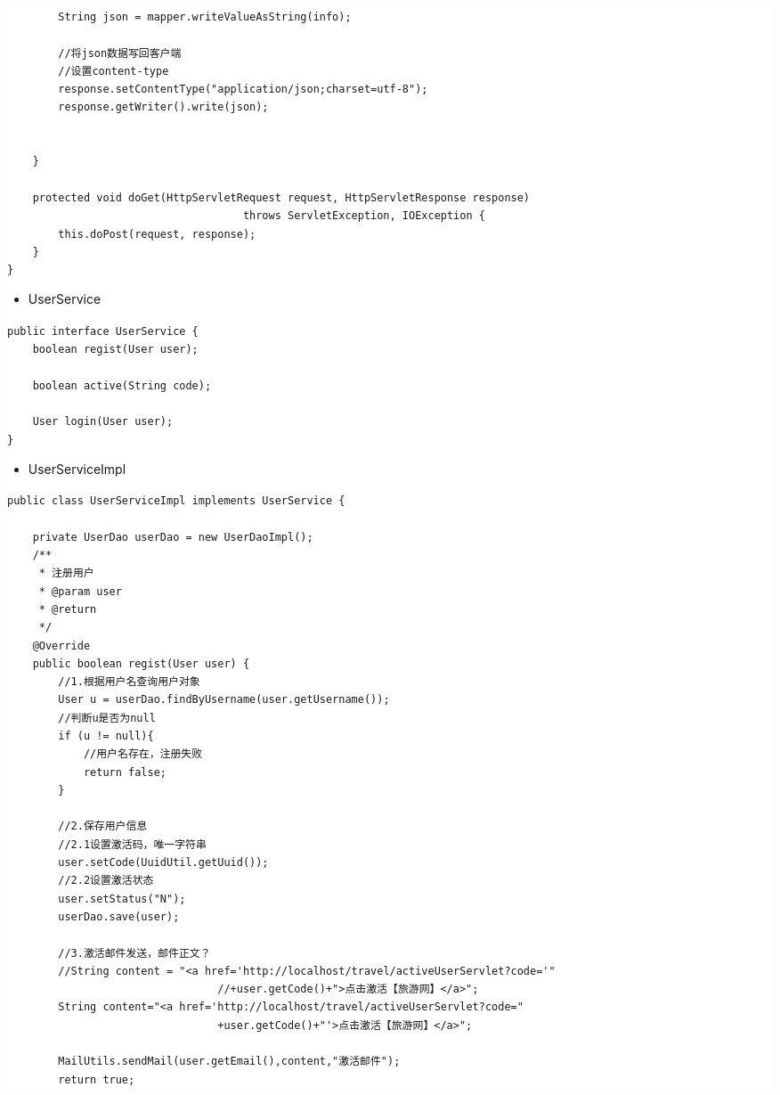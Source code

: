    ~~~
           String json = mapper.writeValueAsString(info);
   
           //将json数据写回客户端
           //设置content-type
           response.setContentType("application/json;charset=utf-8");
           response.getWriter().write(json);
   
   
       }
   
       protected void doGet(HttpServletRequest request, HttpServletResponse response) 
       									throws ServletException, IOException {
           this.doPost(request, response);
       }
   }
   ~~~

   * UserService

   ~~~
   public interface UserService {
       boolean regist(User user);
   
       boolean active(String code);
   
       User login(User user);
   }
   ~~~

   * UserServiceImpl

   ~~~
   public class UserServiceImpl implements UserService {
   
       private UserDao userDao = new UserDaoImpl();
       /**
        * 注册用户
        * @param user
        * @return
        */
       @Override
       public boolean regist(User user) {
           //1.根据用户名查询用户对象
           User u = userDao.findByUsername(user.getUsername());
           //判断u是否为null
           if (u != null){
               //用户名存在，注册失败
               return false;
           }
   
           //2.保存用户信息
           //2.1设置激活码，唯一字符串
           user.setCode(UuidUtil.getUuid());
           //2.2设置激活状态
           user.setStatus("N");
           userDao.save(user);
   
           //3.激活邮件发送，邮件正文？
           //String content = "<a href='http://localhost/travel/activeUserServlet?code='"
           							//+user.getCode()+">点击激活【旅游网】</a>";
           String content="<a href='http://localhost/travel/activeUserServlet?code="
           							+user.getCode()+"'>点击激活【旅游网】</a>";
   
           MailUtils.sendMail(user.getEmail(),content,"激活邮件");
           return true;
   ~~~